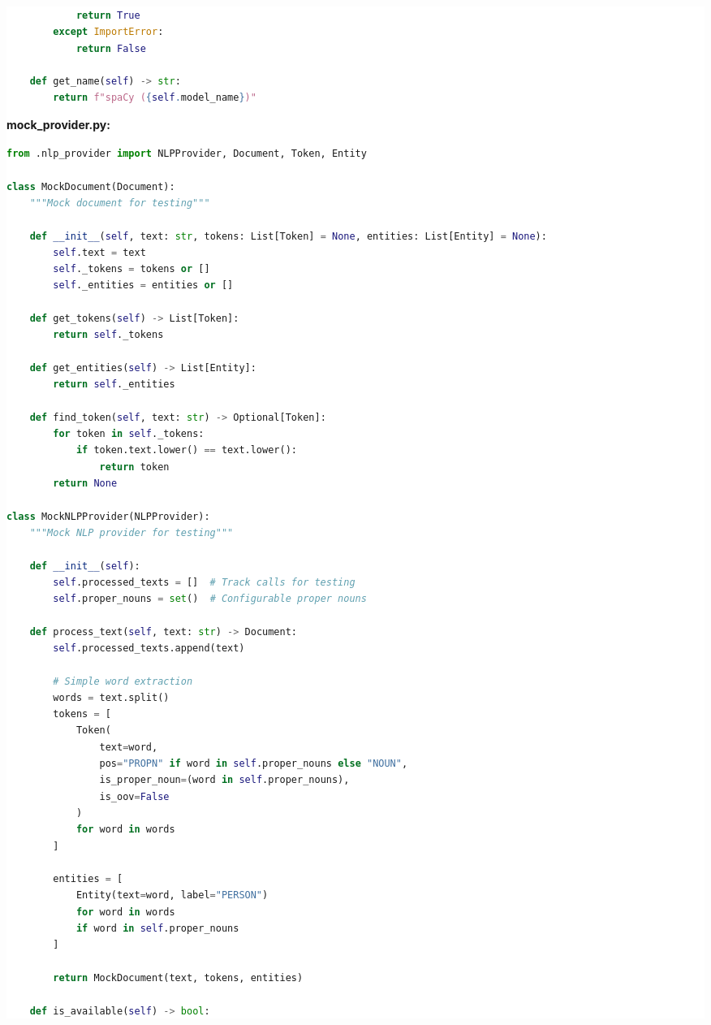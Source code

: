 ```python
            return True
        except ImportError:
            return False
    
    def get_name(self) -> str:
        return f"spaCy ({self.model_name})"
```

**mock_provider.py:**

```python
from .nlp_provider import NLPProvider, Document, Token, Entity

class MockDocument(Document):
    """Mock document for testing"""
    
    def __init__(self, text: str, tokens: List[Token] = None, entities: List[Entity] = None):
        self.text = text
        self._tokens = tokens or []
        self._entities = entities or []
    
    def get_tokens(self) -> List[Token]:
        return self._tokens
    
    def get_entities(self) -> List[Entity]:
        return self._entities
    
    def find_token(self, text: str) -> Optional[Token]:
        for token in self._tokens:
            if token.text.lower() == text.lower():
                return token
        return None

class MockNLPProvider(NLPProvider):
    """Mock NLP provider for testing"""
    
    def __init__(self):
        self.processed_texts = []  # Track calls for testing
        self.proper_nouns = set()  # Configurable proper nouns
    
    def process_text(self, text: str) -> Document:
        self.processed_texts.append(text)
        
        # Simple word extraction
        words = text.split()
        tokens = [
            Token(
                text=word,
                pos="PROPN" if word in self.proper_nouns else "NOUN",
                is_proper_noun=(word in self.proper_nouns),
                is_oov=False
            )
            for word in words
        ]
        
        entities = [
            Entity(text=word, label="PERSON")
            for word in words
            if word in self.proper_nouns
        ]
        
        return MockDocument(text, tokens, entities)
    
    def is_available(self) -> bool:
```